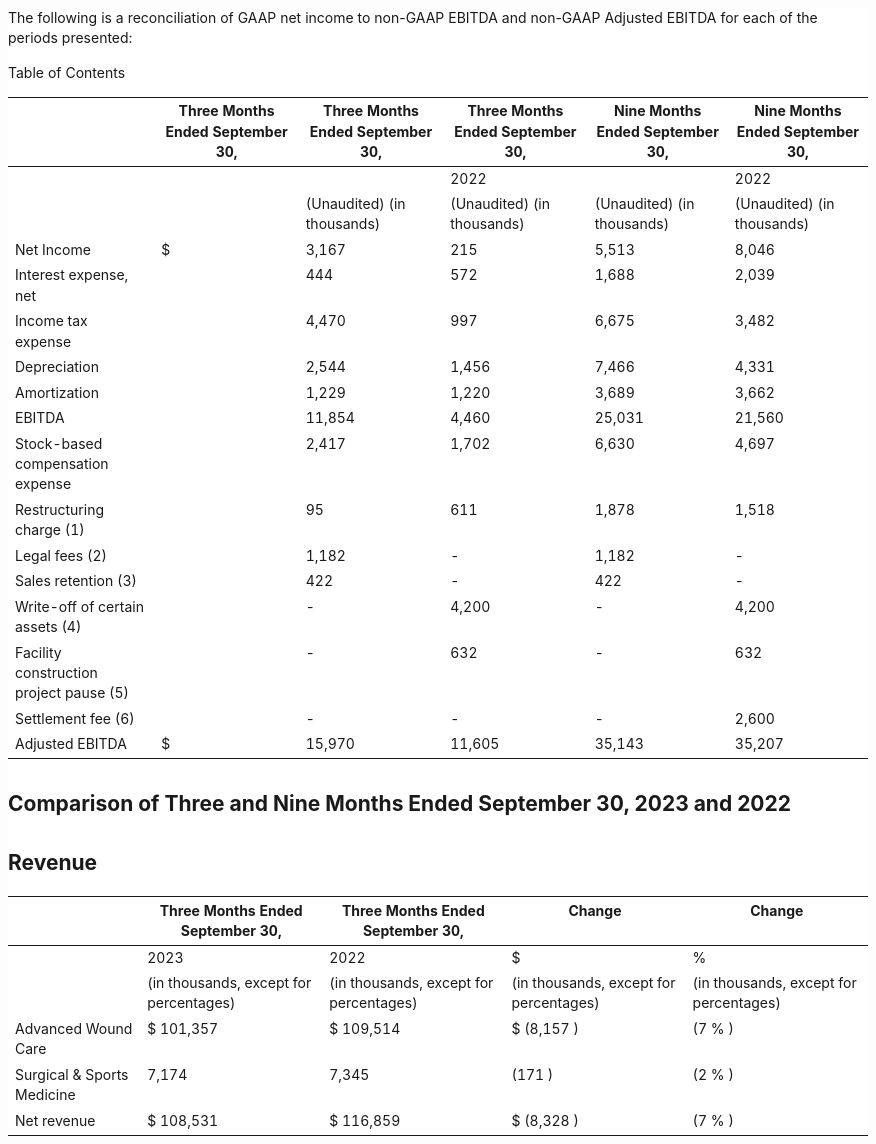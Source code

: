 The following is a reconciliation of GAAP net income to non-GAAP EBITDA and non-GAAP Adjusted EBITDA for each of the periods presented:

Table of Contents

|                                         | Three Months Ended September 30,   | Three Months Ended September 30,   | Three Months Ended September 30,   | Nine Months Ended September 30,   | Nine Months Ended September 30,   |
|-----------------------------------------|------------------------------------|------------------------------------|------------------------------------|-----------------------------------|-----------------------------------|
|                                         |                                    |                                    | 2022                               |                                   | 2022                              |
|                                         |                                    | (Unaudited) (in thousands)         | (Unaudited) (in thousands)         | (Unaudited) (in thousands)        | (Unaudited) (in thousands)        |
| Net Income                              | $                                  | 3,167                              | 215                                | 5,513                             | 8,046                             |
| Interest expense, net                   |                                    | 444                                | 572                                | 1,688                             | 2,039                             |
| Income tax expense                      |                                    | 4,470                              | 997                                | 6,675                             | 3,482                             |
| Depreciation                            |                                    | 2,544                              | 1,456                              | 7,466                             | 4,331                             |
| Amortization                            |                                    | 1,229                              | 1,220                              | 3,689                             | 3,662                             |
| EBITDA                                  |                                    | 11,854                             | 4,460                              | 25,031                            | 21,560                            |
| Stock-based compensation expense        |                                    | 2,417                              | 1,702                              | 6,630                             | 4,697                             |
| Restructuring charge (1)                |                                    | 95                                 | 611                                | 1,878                             | 1,518                             |
| Legal fees (2)                          |                                    | 1,182                              | -                                  | 1,182                             | -                                 |
| Sales retention (3)                     |                                    | 422                                | -                                  | 422                               | -                                 |
| Write-off of certain assets (4)         |                                    | -                                  | 4,200                              | -                                 | 4,200                             |
| Facility construction project pause (5) |                                    | -                                  | 632                                | -                                 | 632                               |
| Settlement fee (6)                      |                                    | -                                  | -                                  | -                                 | 2,600                             |
| Adjusted EBITDA                         | $                                  | 15,970                             | 11,605                             | 35,143                            | 35,207                            |

## Comparison of Three and Nine Months Ended September 30, 2023 and 2022

## Revenue

|                            | Three Months Ended September 30,       | Three Months Ended September 30,       | Change                                 | Change                                 |
|----------------------------|----------------------------------------|----------------------------------------|----------------------------------------|----------------------------------------|
|                            | 2023                                   | 2022                                   | $                                      | %                                      |
|                            | (in thousands, except for percentages) | (in thousands, except for percentages) | (in thousands, except for percentages) | (in thousands, except for percentages) |
| Advanced Wound Care        | $ 101,357                              | $ 109,514                              | $ (8,157 )                             | (7 % )                                 |
| Surgical & Sports Medicine | 7,174                                  | 7,345                                  | (171 )                                 | (2 % )                                 |
| Net revenue                | $ 108,531                              | $ 116,859                              | $ (8,328 )                             | (7 % )                                 |
